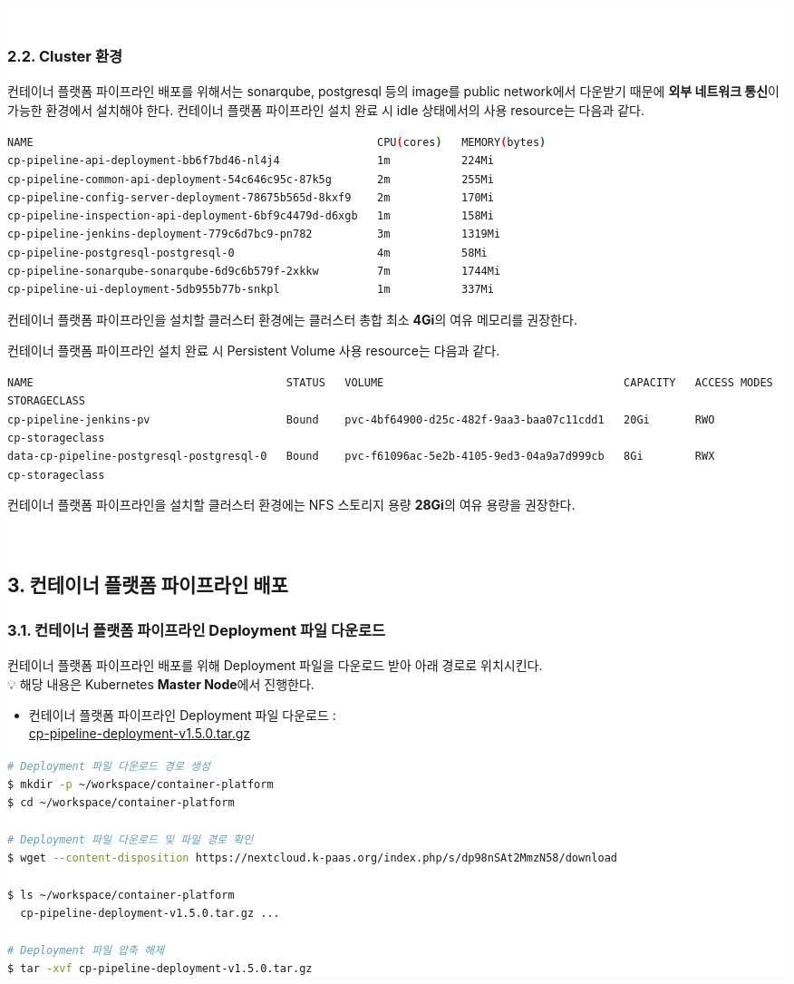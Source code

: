 <br>

### <div id='2.2'>2.2. Cluster 환경
컨테이너 플랫폼 파이프라인 배포를 위해서는 sonarqube, postgresql 등의 image를 public network에서 다운받기 때문에 **외부 네트워크 통신**이 가능한 환경에서 설치해야 한다.
컨테이너 플랫폼 파이프라인 설치 완료 시 idle 상태에서의 사용 resource는 다음과 같다.
```bash
NAME                                                     CPU(cores)   MEMORY(bytes)
cp-pipeline-api-deployment-bb6f7bd46-nl4j4               1m           224Mi
cp-pipeline-common-api-deployment-54c646c95c-87k5g       2m           255Mi
cp-pipeline-config-server-deployment-78675b565d-8kxf9    2m           170Mi
cp-pipeline-inspection-api-deployment-6bf9c4479d-d6xgb   1m           158Mi
cp-pipeline-jenkins-deployment-779c6d7bc9-pn782          3m           1319Mi
cp-pipeline-postgresql-postgresql-0                      4m           58Mi
cp-pipeline-sonarqube-sonarqube-6d9c6b579f-2xkkw         7m           1744Mi
cp-pipeline-ui-deployment-5db955b77b-snkpl               1m           337Mi
```
컨테이너 플랫폼 파이프라인을 설치할 클러스터 환경에는 클러스터 총합 최소 **4Gi**의 여유 메모리를 권장한다.

컨테이너 플랫폼 파이프라인 설치 완료 시 Persistent Volume 사용 resource는 다음과 같다.
```bash
NAME                                       STATUS   VOLUME                                     CAPACITY   ACCESS MODES   STORAGECLASS
cp-pipeline-jenkins-pv                     Bound    pvc-4bf64900-d25c-482f-9aa3-baa07c11cdd1   20Gi       RWO            cp-storageclass
data-cp-pipeline-postgresql-postgresql-0   Bound    pvc-f61096ac-5e2b-4105-9ed3-04a9a7d999cb   8Gi        RWX            cp-storageclass
```
컨테이너 플랫폼 파이프라인을 설치할 클러스터 환경에는 NFS 스토리지 용량 **28Gi**의 여유 용량을 권장한다.<br>

<br>    

## <div id='3'>3. 컨테이너 플랫폼 파이프라인 배포

### <div id='3.1'>3.1. 컨테이너 플랫폼 파이프라인 Deployment 파일 다운로드
컨테이너 플랫폼 파이프라인 배포를 위해 Deployment 파일을 다운로드 받아 아래 경로로 위치시킨다.<br>
:bulb: 해당 내용은 Kubernetes **Master Node**에서 진행한다.

+ 컨테이너 플랫폼 파이프라인 Deployment 파일 다운로드 :  
  [cp-pipeline-deployment-v1.5.0.tar.gz](https://nextcloud.k-paas.org/index.php/s/dp98nSAt2MmzN58/download)

```bash
# Deployment 파일 다운로드 경로 생성
$ mkdir -p ~/workspace/container-platform
$ cd ~/workspace/container-platform

# Deployment 파일 다운로드 및 파일 경로 확인
$ wget --content-disposition https://nextcloud.k-paas.org/index.php/s/dp98nSAt2MmzN58/download

$ ls ~/workspace/container-platform
  cp-pipeline-deployment-v1.5.0.tar.gz ...
  
# Deployment 파일 압축 해제
$ tar -xvf cp-pipeline-deployment-v1.5.0.tar.gz
```
